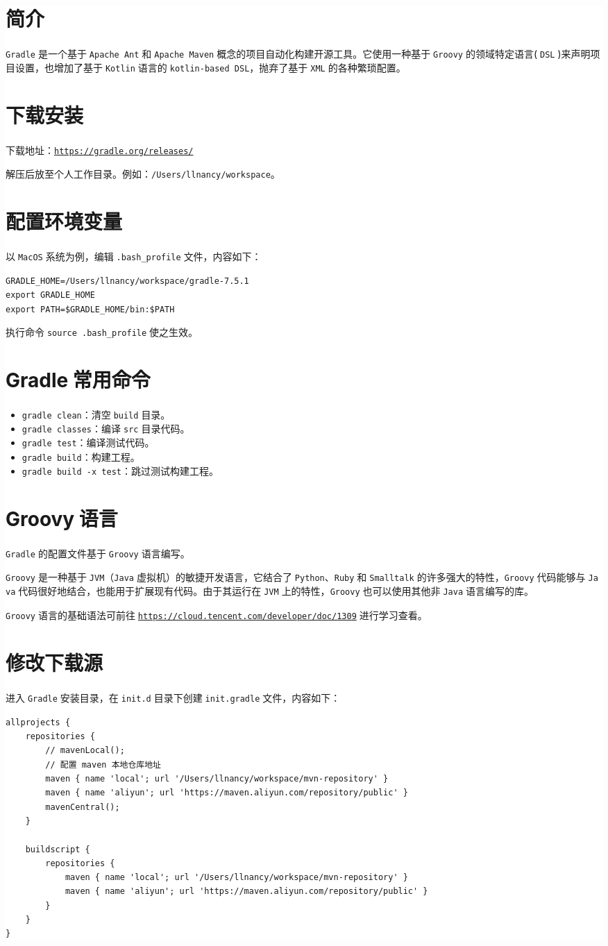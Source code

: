 # 简介

`Gradle` 是一个基于 `Apache Ant` 和 `Apache Maven` 概念的项目自动化构建开源工具。它使用一种基于 `Groovy` 的领域特定语言( `DSL` )来声明项目设置，也增加了基于 `Kotlin` 语言的 `kotlin-based DSL`，抛弃了基于 `XML` 的各种繁琐配置。

# 下载安装

下载地址：[`https://gradle.org/releases/`](https://gradle.org/releases/)

解压后放至个人工作目录。例如：`/Users/llnancy/workspace`。

# 配置环境变量

以 `MacOS` 系统为例，编辑 `.bash_profile` 文件，内容如下：

```text
GRADLE_HOME=/Users/llnancy/workspace/gradle-7.5.1
export GRADLE_HOME
export PATH=$GRADLE_HOME/bin:$PATH
```

执行命令 `source .bash_profile` 使之生效。

# Gradle 常用命令

- `gradle clean`：清空 `build` 目录。
- `gradle classes`：编译 `src` 目录代码。
- `gradle test`：编译测试代码。
- `gradle build`：构建工程。
- `gradle build -x test`：跳过测试构建工程。

# Groovy 语言

`Gradle` 的配置文件基于 `Groovy` 语言编写。

`Groovy` 是一种基于 `JVM`（`Java` 虚拟机）的敏捷开发语言，它结合了 `Python`、`Ruby` 和 `Smalltalk` 的许多强大的特性，`Groovy` 代码能够与 `Java` 代码很好地结合，也能用于扩展现有代码。由于其运行在 `JVM` 上的特性，`Groovy` 也可以使用其他非 `Java` 语言编写的库。

`Groovy` 语言的基础语法可前往 [`https://cloud.tencent.com/developer/doc/1309`](https://cloud.tencent.com/developer/doc/1309) 进行学习查看。

# 修改下载源

进入 `Gradle` 安装目录，在 `init.d` 目录下创建 `init.gradle` 文件，内容如下：

```text
allprojects {
    repositories {
        // mavenLocal();
        // 配置 maven 本地仓库地址
        maven { name 'local'; url '/Users/llnancy/workspace/mvn-repository' }
        maven { name 'aliyun'; url 'https://maven.aliyun.com/repository/public' }
        mavenCentral();
    }

    buildscript {
        repositories {
            maven { name 'local'; url '/Users/llnancy/workspace/mvn-repository' }
            maven { name 'aliyun'; url 'https://maven.aliyun.com/repository/public' }
        }
    }
}
```